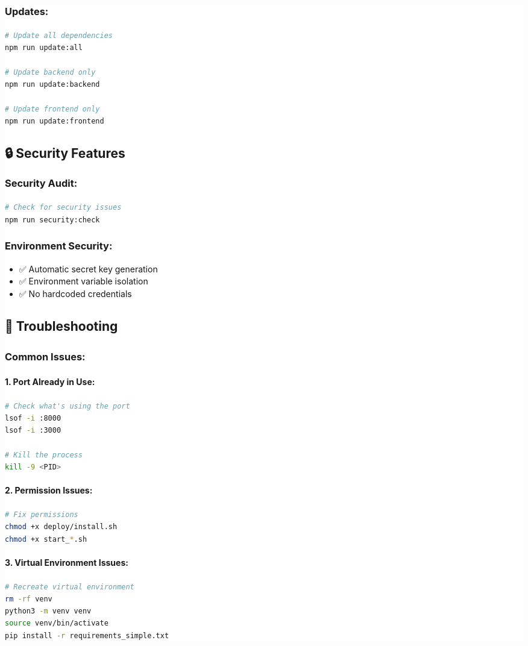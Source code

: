 ### Updates:
```bash
# Update all dependencies
npm run update:all

# Update backend only
npm run update:backend

# Update frontend only
npm run update:frontend
```

## 🔒 Security Features

### Security Audit:
```bash
# Check for security issues
npm run security:check
```

### Environment Security:
- ✅ Automatic secret key generation
- ✅ Environment variable isolation
- ✅ No hardcoded credentials

## 🚨 Troubleshooting

### Common Issues:

#### 1. Port Already in Use:
```bash
# Check what's using the port
lsof -i :8000
lsof -i :3000

# Kill the process
kill -9 <PID>
```

#### 2. Permission Issues:
```bash
# Fix permissions
chmod +x deploy/install.sh
chmod +x start_*.sh
```

#### 3. Virtual Environment Issues:
```bash
# Recreate virtual environment
rm -rf venv
python3 -m venv venv
source venv/bin/activate
pip install -r requirements_simple.txt
```
